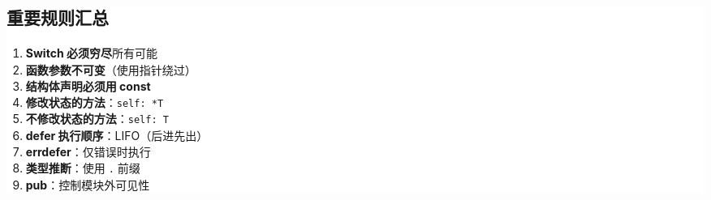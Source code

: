 ## 重要规则汇总

1. **Switch 必须穷尽**所有可能
2. **函数参数不可变**（使用指针绕过）
3. **结构体声明必须用 const**
4. **修改状态的方法**：`self: *T`
5. **不修改状态的方法**：`self: T`
6. **defer 执行顺序**：LIFO（后进先出）
7. **errdefer**：仅错误时执行
8. **类型推断**：使用 `.` 前缀
9. **pub**：控制模块外可见性
